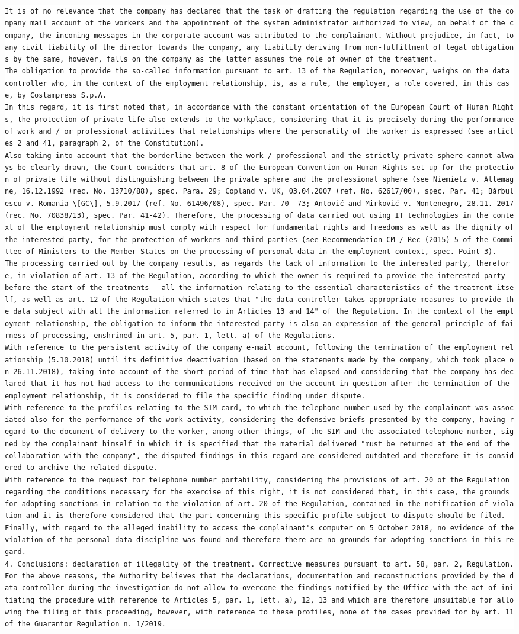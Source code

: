 ```
It is of no relevance that the company has declared that the task of drafting the regulation regarding the use of the company mail account of the workers and the appointment of the system administrator authorized to view, on behalf of the company, the incoming messages in the corporate account was attributed to the complainant. Without prejudice, in fact, to any civil liability of the director towards the company, any liability deriving from non-fulfillment of legal obligations by the same, however, falls on the company as the latter assumes the role of owner of the treatment.
The obligation to provide the so-called information pursuant to art. 13 of the Regulation, moreover, weighs on the data controller who, in the context of the employment relationship, is, as a rule, the employer, a role covered, in this case, by Costampress S.p.A.
In this regard, it is first noted that, in accordance with the constant orientation of the European Court of Human Rights, the protection of private life also extends to the workplace, considering that it is precisely during the performance of work and / or professional activities that relationships where the personality of the worker is expressed (see articles 2 and 41, paragraph 2, of the Constitution).
Also taking into account that the borderline between the work / professional and the strictly private sphere cannot always be clearly drawn, the Court considers that art. 8 of the European Convention on Human Rights set up for the protection of private life without distinguishing between the private sphere and the professional sphere (see Niemietz v. Allemagne, 16.12.1992 (rec. No. 13710/88), spec. Para. 29; Copland v. UK, 03.04.2007 (ref. No. 62617/00), spec. Par. 41; Bărbulescu v. Romania \[GC\], 5.9.2017 (ref. No. 61496/08), spec. Par. 70 -73; Antović and Mirković v. Montenegro, 28.11. 2017 (rec. No. 70838/13), spec. Par. 41-42). Therefore, the processing of data carried out using IT technologies in the context of the employment relationship must comply with respect for fundamental rights and freedoms as well as the dignity of the interested party, for the protection of workers and third parties (see Recommendation CM / Rec (2015) 5 of the Committee of Ministers to the Member States on the processing of personal data in the employment context, spec. Point 3).
The processing carried out by the company results, as regards the lack of information to the interested party, therefore, in violation of art. 13 of the Regulation, according to which the owner is required to provide the interested party - before the start of the treatments - all the information relating to the essential characteristics of the treatment itself, as well as art. 12 of the Regulation which states that "the data controller takes appropriate measures to provide the data subject with all the information referred to in Articles 13 and 14" of the Regulation. In the context of the employment relationship, the obligation to inform the interested party is also an expression of the general principle of fairness of processing, enshrined in art. 5, par. 1, lett. a) of the Regulations.
With reference to the persistent activity of the company e-mail account, following the termination of the employment relationship (5.10.2018) until its definitive deactivation (based on the statements made by the company, which took place on 26.11.2018), taking into account of the short period of time that has elapsed and considering that the company has declared that it has not had access to the communications received on the account in question after the termination of the employment relationship, it is considered to file the specific finding under dispute.
With reference to the profiles relating to the SIM card, to which the telephone number used by the complainant was associated also for the performance of the work activity, considering the defensive briefs presented by the company, having regard to the document of delivery to the worker, among other things, of the SIM and the associated telephone number, signed by the complainant himself in which it is specified that the material delivered "must be returned at the end of the collaboration with the company", the disputed findings in this regard are considered outdated and therefore it is considered to archive the related dispute.
With reference to the request for telephone number portability, considering the provisions of art. 20 of the Regulation regarding the conditions necessary for the exercise of this right, it is not considered that, in this case, the grounds for adopting sanctions in relation to the violation of art. 20 of the Regulation, contained in the notification of violation and it is therefore considered that the part concerning this specific profile subject to dispute should be filed.
Finally, with regard to the alleged inability to access the complainant's computer on 5 October 2018, no evidence of the violation of the personal data discipline was found and therefore there are no grounds for adopting sanctions in this regard.
4. Conclusions: declaration of illegality of the treatment. Corrective measures pursuant to art. 58, par. 2, Regulation.
For the above reasons, the Authority believes that the declarations, documentation and reconstructions provided by the data controller during the investigation do not allow to overcome the findings notified by the Office with the act of initiating the procedure with reference to Articles 5, par. 1, lett. a), 12, 13 and which are therefore unsuitable for allowing the filing of this proceeding, however, with reference to these profiles, none of the cases provided for by art. 11 of the Guarantor Regulation n. 1/2019.
```
